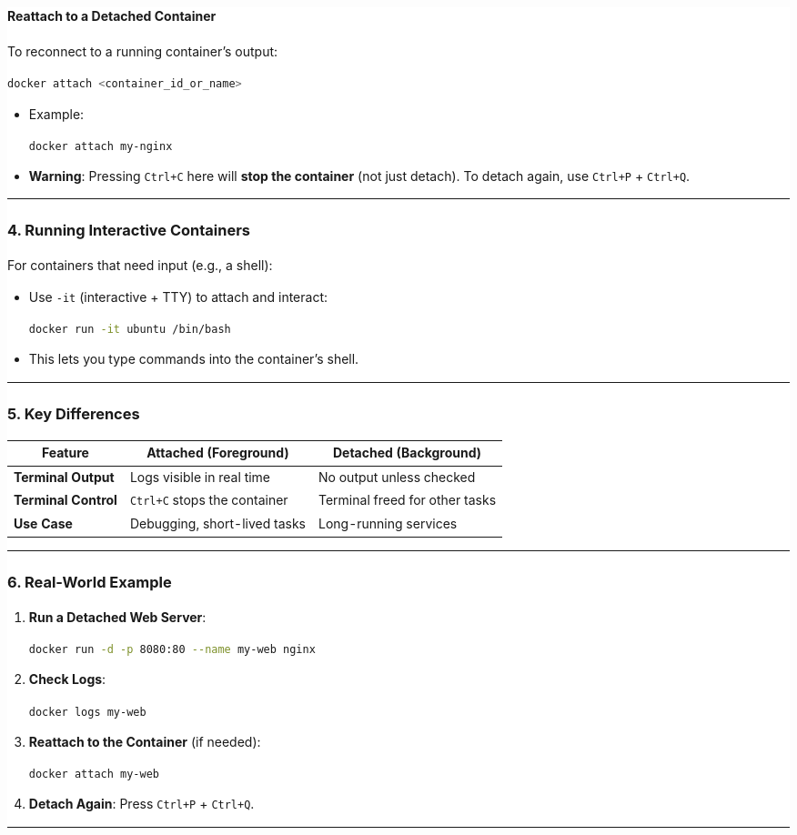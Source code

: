 #### **Reattach to a Detached Container**
To reconnect to a running container’s output:
```bash
docker attach <container_id_or_name>
```
- Example:
  ```bash
  docker attach my-nginx
  ```
- **Warning**: Pressing `Ctrl+C` here will **stop the container** (not just detach). To detach again, use `Ctrl+P` + `Ctrl+Q`.

---

### **4. Running Interactive Containers**
For containers that need input (e.g., a shell):
- Use `-it` (interactive + TTY) to attach and interact:
  ```bash
  docker run -it ubuntu /bin/bash
  ```
- This lets you type commands into the container’s shell.

---

### **5. Key Differences**

| Feature               | Attached (Foreground)          | Detached (Background)          |
|-----------------------|--------------------------------|--------------------------------|
| **Terminal Output**   | Logs visible in real time      | No output unless checked       |
| **Terminal Control**  | `Ctrl+C` stops the container   | Terminal freed for other tasks |
| **Use Case**          | Debugging, short-lived tasks   | Long-running services          |

---

### **6. Real-World Example**
1. **Run a Detached Web Server**:
   ```bash
   docker run -d -p 8080:80 --name my-web nginx
   ```
2. **Check Logs**:
   ```bash
   docker logs my-web
   ```
3. **Reattach to the Container** (if needed):
   ```bash
   docker attach my-web
   ```
4. **Detach Again**:
   Press `Ctrl+P` + `Ctrl+Q`.

---
